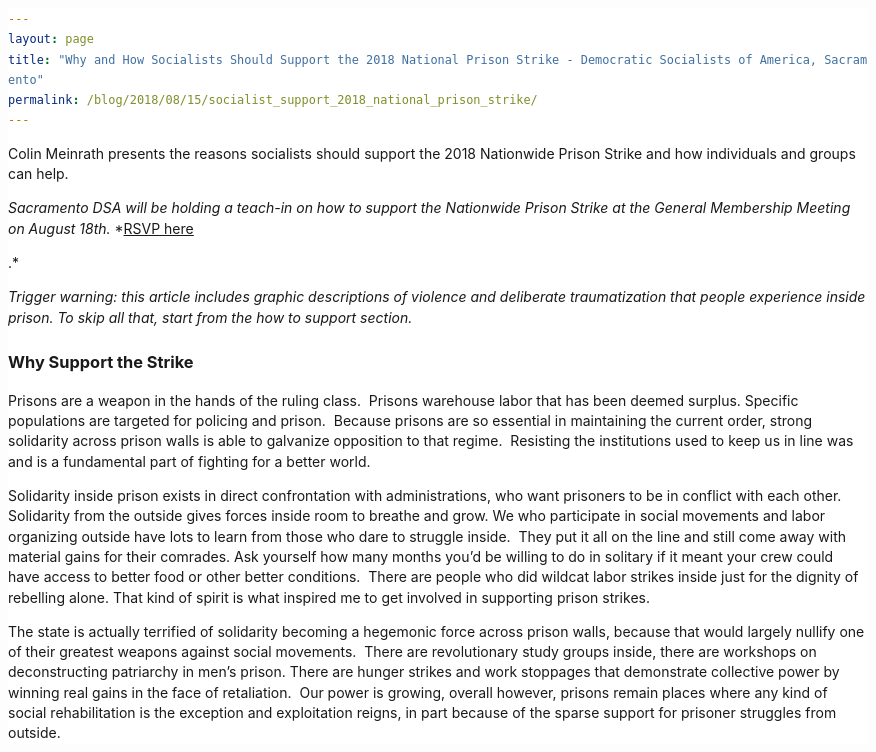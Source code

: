 ```yaml
---
layout: page
title: "Why and How Socialists Should Support the 2018 National Prison Strike - Democratic Socialists of America, Sacramento"
permalink: /blog/2018/08/15/socialist_support_2018_national_prison_strike/
---
```


Colin Meinrath presents the reasons socialists should support the 2018 Nationwide Prison Strike and how individuals and groups can help.



*Sacramento DSA will be holding a teach-in on how to support the Nationwide Prison Strike at the General Membership Meeting on August 18th.* *[RSVP here](/general_membership_meeting_20180818)

.*



*Trigger warning: this article includes graphic descriptions of violence and deliberate traumatization that people experience inside prison. To skip all that, start from the how to support section.*





### Why Support the Strike





Prisons are a weapon in the hands of the ruling class.  Prisons warehouse labor that has been deemed surplus. Specific populations are targeted for policing and prison.  Because prisons are so essential in maintaining the current order, strong solidarity across prison walls is able to galvanize opposition to that regime.  Resisting the institutions used to keep us in line was and is a fundamental part of fighting for a better world.





Solidarity inside prison exists in direct confrontation with administrations, who want prisoners to be in conflict with each other.  Solidarity from the outside gives forces inside room to breathe and grow. We who participate in social movements and labor organizing outside have lots to learn from those who dare to struggle inside.  They put it all on the line and still come away with material gains for their comrades. Ask yourself how many months you’d be willing to do in solitary if it meant your crew could have access to better food or other better conditions.  There are people who did wildcat labor strikes inside just for the dignity of rebelling alone. That kind of spirit is what inspired me to get involved in supporting prison strikes.





The state is actually terrified of solidarity becoming a hegemonic force across prison walls, because that would largely nullify one of their greatest weapons against social movements.  There are revolutionary study groups inside, there are workshops on deconstructing patriarchy in men’s prison. There are hunger strikes and work stoppages that demonstrate collective power by winning real gains in the face of retaliation.  Our power is growing, overall however, prisons remain places where any kind of social rehabilitation is the exception and exploitation reigns, in part because of the sparse support for prisoner struggles from outside.
